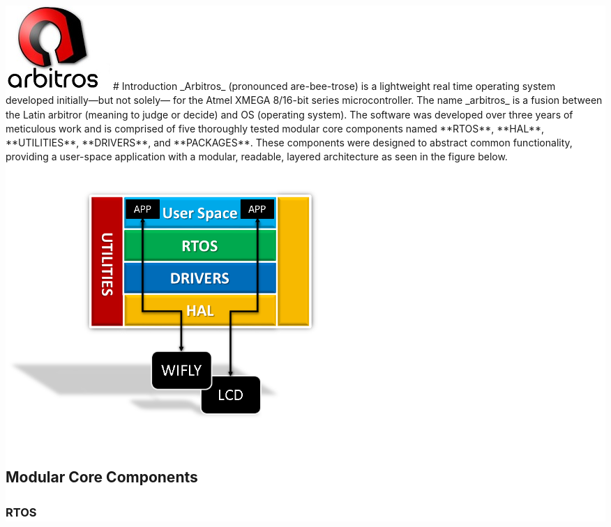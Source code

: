 <img src=https://github.com/rmmurphy/arbitros/raw/master/ref/images/arbitros.jpg> 
# Introduction
_Arbitros_ (pronounced are-bee-trose) is a lightweight real time operating system developed initially—but not solely— for the Atmel XMEGA 8/16-bit series microcontroller. The name _arbitros_ is a fusion between the Latin arbitror (meaning to judge or decide) and OS (operating system). The software was developed over three years of meticulous work and is comprised of five thoroughly tested modular core components named **RTOS**, **HAL**, **UTILITIES**, **DRIVERS**, and **PACKAGES**. These components were designed to abstract common functionality, providing a user-space application with a modular, readable, layered architecture as seen in the figure below.

<img src=https://github.com/rmmurphy/arbitros/raw/master/ref/images/arbLayers.png width=450 height=400>

## Modular Core Components

### RTOS
